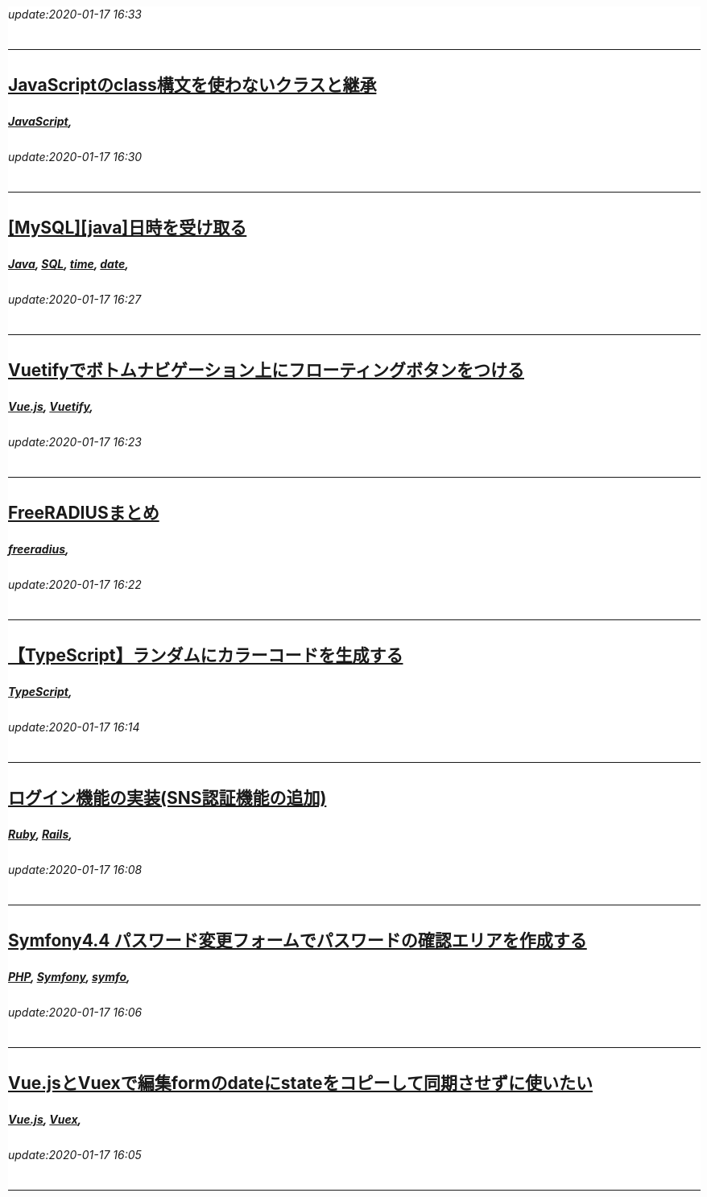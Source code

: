 ###### update:2020-01-17 16:33
---
## [JavaScriptのclass構文を使わないクラスと継承](https://qiita.com/wannabe/items/4836b2e7078a41948263)
##### [JavaScript](https://qiita.com/tags/JavaScript), 
###### update:2020-01-17 16:30
---
## [[MySQL][java]日時を受け取る](https://qiita.com/QiitaD/items/9de9c1b847a1374c464a)
##### [Java](https://qiita.com/tags/Java), [SQL](https://qiita.com/tags/SQL), [time](https://qiita.com/tags/time), [date](https://qiita.com/tags/date), 
###### update:2020-01-17 16:27
---
## [Vuetifyでボトムナビゲーション上にフローティングボタンをつける](https://qiita.com/t-ube/items/d0cd49295b1ad85f2911)
##### [Vue.js](https://qiita.com/tags/Vue.js), [Vuetify](https://qiita.com/tags/Vuetify), 
###### update:2020-01-17 16:23
---
## [FreeRADIUSまとめ](https://qiita.com/chris949/items/6f100d6b7d6675dc3789)
##### [freeradius](https://qiita.com/tags/freeradius), 
###### update:2020-01-17 16:22
---
## [【TypeScript】ランダムにカラーコードを生成する](https://qiita.com/stin_dev/items/d47532a27c5f32c84b78)
##### [TypeScript](https://qiita.com/tags/TypeScript), 
###### update:2020-01-17 16:14
---
## [ログイン機能の実装(SNS認証機能の追加)](https://qiita.com/kt-ozi/items/11ac07348851c7deaecd)
##### [Ruby](https://qiita.com/tags/Ruby), [Rails](https://qiita.com/tags/Rails), 
###### update:2020-01-17 16:08
---
## [Symfony4.4 パスワード変更フォームでパスワードの確認エリアを作成する](https://qiita.com/idani/items/84d13a25a1183a9cd093)
##### [PHP](https://qiita.com/tags/PHP), [Symfony](https://qiita.com/tags/Symfony), [symfo](https://qiita.com/tags/symfo), 
###### update:2020-01-17 16:06
---
## [Vue.jsとVuexで編集formのdateにstateをコピーして同期させずに使いたい](https://qiita.com/HorikawaTokiya/items/9ad0f81e276229a16c68)
##### [Vue.js](https://qiita.com/tags/Vue.js), [Vuex](https://qiita.com/tags/Vuex), 
###### update:2020-01-17 16:05
---